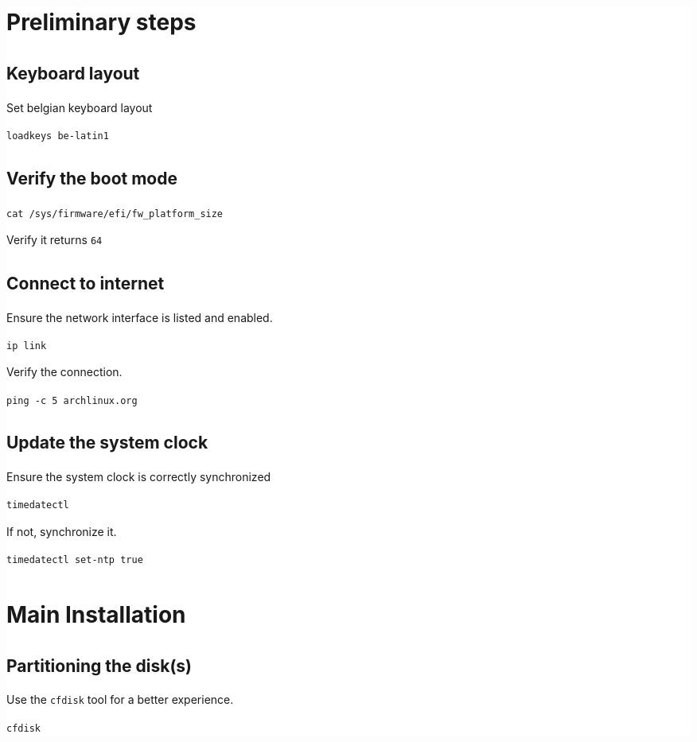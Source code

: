 # Preliminary steps

## Keyboard layout

Set belgian keyboard layout

```
loadkeys be-latin1
```

## Verify the boot mode

```
cat /sys/firmware/efi/fw_platform_size
```

Verify it returns `64`

## Connect to internet

Ensure the network interface is listed and enabled.

```
ip link
```

Verify the connection.

```
ping -c 5 archlinux.org
```

## Update the system clock

Ensure the system clock is correctly synchronized

```
timedatectl
```

If not, synchronize it.

```
timedatectl set-ntp true
```

# Main Installation

## Partitioning the disk(s)

Use the `cfdisk` tool for a better experience.

```
cfdisk
```
